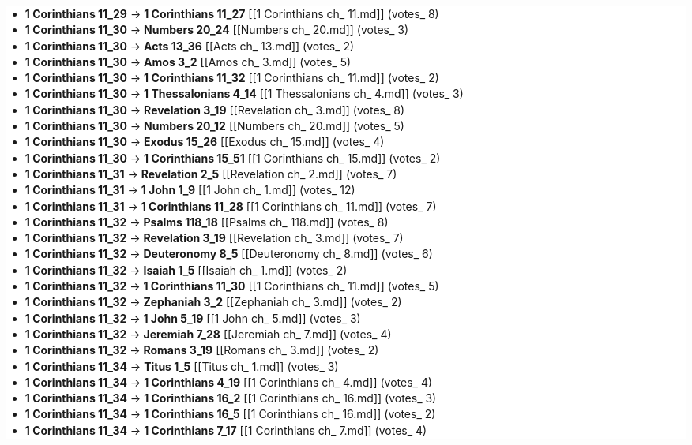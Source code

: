 - **1 Corinthians 11_29** → **1 Corinthians 11_27** [[1 Corinthians ch_ 11.md]] (votes_ 8)
- **1 Corinthians 11_30** → **Numbers 20_24** [[Numbers ch_ 20.md]] (votes_ 3)
- **1 Corinthians 11_30** → **Acts 13_36** [[Acts ch_ 13.md]] (votes_ 2)
- **1 Corinthians 11_30** → **Amos 3_2** [[Amos ch_ 3.md]] (votes_ 5)
- **1 Corinthians 11_30** → **1 Corinthians 11_32** [[1 Corinthians ch_ 11.md]] (votes_ 2)
- **1 Corinthians 11_30** → **1 Thessalonians 4_14** [[1 Thessalonians ch_ 4.md]] (votes_ 3)
- **1 Corinthians 11_30** → **Revelation 3_19** [[Revelation ch_ 3.md]] (votes_ 8)
- **1 Corinthians 11_30** → **Numbers 20_12** [[Numbers ch_ 20.md]] (votes_ 5)
- **1 Corinthians 11_30** → **Exodus 15_26** [[Exodus ch_ 15.md]] (votes_ 4)
- **1 Corinthians 11_30** → **1 Corinthians 15_51** [[1 Corinthians ch_ 15.md]] (votes_ 2)
- **1 Corinthians 11_31** → **Revelation 2_5** [[Revelation ch_ 2.md]] (votes_ 7)
- **1 Corinthians 11_31** → **1 John 1_9** [[1 John ch_ 1.md]] (votes_ 12)
- **1 Corinthians 11_31** → **1 Corinthians 11_28** [[1 Corinthians ch_ 11.md]] (votes_ 7)
- **1 Corinthians 11_32** → **Psalms 118_18** [[Psalms ch_ 118.md]] (votes_ 8)
- **1 Corinthians 11_32** → **Revelation 3_19** [[Revelation ch_ 3.md]] (votes_ 7)
- **1 Corinthians 11_32** → **Deuteronomy 8_5** [[Deuteronomy ch_ 8.md]] (votes_ 6)
- **1 Corinthians 11_32** → **Isaiah 1_5** [[Isaiah ch_ 1.md]] (votes_ 2)
- **1 Corinthians 11_32** → **1 Corinthians 11_30** [[1 Corinthians ch_ 11.md]] (votes_ 5)
- **1 Corinthians 11_32** → **Zephaniah 3_2** [[Zephaniah ch_ 3.md]] (votes_ 2)
- **1 Corinthians 11_32** → **1 John 5_19** [[1 John ch_ 5.md]] (votes_ 3)
- **1 Corinthians 11_32** → **Jeremiah 7_28** [[Jeremiah ch_ 7.md]] (votes_ 4)
- **1 Corinthians 11_32** → **Romans 3_19** [[Romans ch_ 3.md]] (votes_ 2)
- **1 Corinthians 11_34** → **Titus 1_5** [[Titus ch_ 1.md]] (votes_ 3)
- **1 Corinthians 11_34** → **1 Corinthians 4_19** [[1 Corinthians ch_ 4.md]] (votes_ 4)
- **1 Corinthians 11_34** → **1 Corinthians 16_2** [[1 Corinthians ch_ 16.md]] (votes_ 3)
- **1 Corinthians 11_34** → **1 Corinthians 16_5** [[1 Corinthians ch_ 16.md]] (votes_ 2)
- **1 Corinthians 11_34** → **1 Corinthians 7_17** [[1 Corinthians ch_ 7.md]] (votes_ 4)
